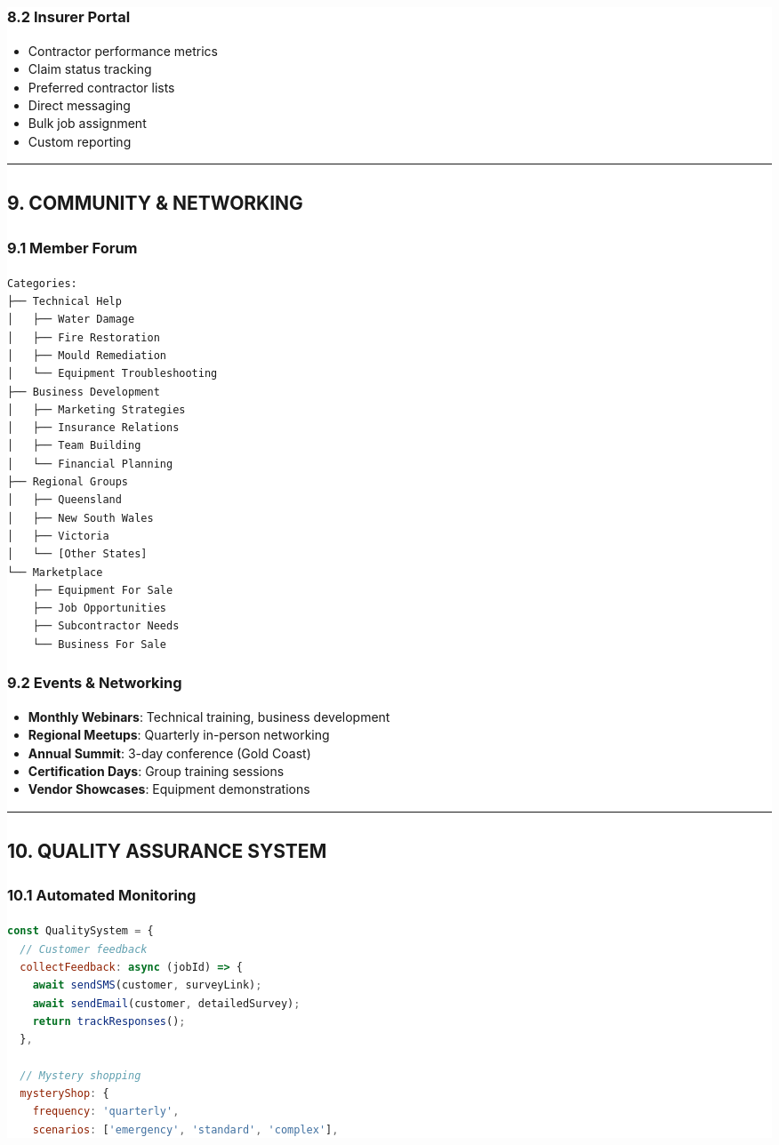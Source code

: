 ### 8.2 Insurer Portal
- Contractor performance metrics
- Claim status tracking
- Preferred contractor lists
- Direct messaging
- Bulk job assignment
- Custom reporting

---

## 9. COMMUNITY & NETWORKING

### 9.1 Member Forum
```
Categories:
├── Technical Help
│   ├── Water Damage
│   ├── Fire Restoration
│   ├── Mould Remediation
│   └── Equipment Troubleshooting
├── Business Development
│   ├── Marketing Strategies
│   ├── Insurance Relations
│   ├── Team Building
│   └── Financial Planning
├── Regional Groups
│   ├── Queensland
│   ├── New South Wales
│   ├── Victoria
│   └── [Other States]
└── Marketplace
    ├── Equipment For Sale
    ├── Job Opportunities
    ├── Subcontractor Needs
    └── Business For Sale
```

### 9.2 Events & Networking
- **Monthly Webinars**: Technical training, business development
- **Regional Meetups**: Quarterly in-person networking
- **Annual Summit**: 3-day conference (Gold Coast)
- **Certification Days**: Group training sessions
- **Vendor Showcases**: Equipment demonstrations

---

## 10. QUALITY ASSURANCE SYSTEM

### 10.1 Automated Monitoring
```javascript
const QualitySystem = {
  // Customer feedback
  collectFeedback: async (jobId) => {
    await sendSMS(customer, surveyLink);
    await sendEmail(customer, detailedSurvey);
    return trackResponses();
  },
  
  // Mystery shopping
  mysteryShop: {
    frequency: 'quarterly',
    scenarios: ['emergency', 'standard', 'complex'],
```